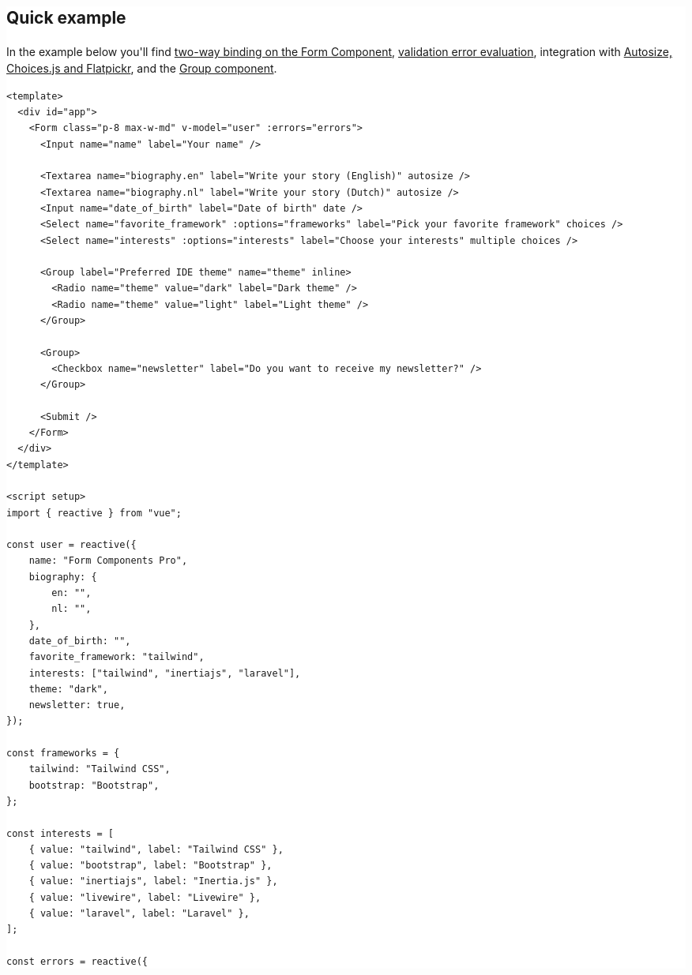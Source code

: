 ## Quick example

In the example below you'll find [two-way binding on the Form Component](#use-v-model-on-the-form-component), [validation error evaluation](#errors-per-form), integration with [Autosize, Choices.js and Flatpickr](#integrations-with-third-party-libaries), and the [Group component](#group-component).

```vue
<template>
  <div id="app">
    <Form class="p-8 max-w-md" v-model="user" :errors="errors">
      <Input name="name" label="Your name" />

      <Textarea name="biography.en" label="Write your story (English)" autosize />
      <Textarea name="biography.nl" label="Write your story (Dutch)" autosize />
      <Input name="date_of_birth" label="Date of birth" date />
      <Select name="favorite_framework" :options="frameworks" label="Pick your favorite framework" choices />
      <Select name="interests" :options="interests" label="Choose your interests" multiple choices />

      <Group label="Preferred IDE theme" name="theme" inline>
        <Radio name="theme" value="dark" label="Dark theme" />
        <Radio name="theme" value="light" label="Light theme" />
      </Group>

      <Group>
        <Checkbox name="newsletter" label="Do you want to receive my newsletter?" />
      </Group>

      <Submit />
    </Form>
  </div>
</template>

<script setup>
import { reactive } from "vue";

const user = reactive({
    name: "Form Components Pro",
    biography: {
        en: "",
        nl: "",
    },
    date_of_birth: "",
    favorite_framework: "tailwind",
    interests: ["tailwind", "inertiajs", "laravel"],
    theme: "dark",
    newsletter: true,
});

const frameworks = {
    tailwind: "Tailwind CSS",
    bootstrap: "Bootstrap",
};

const interests = [
    { value: "tailwind", label: "Tailwind CSS" },
    { value: "bootstrap", label: "Bootstrap" },
    { value: "inertiajs", label: "Inertia.js" },
    { value: "livewire", label: "Livewire" },
    { value: "laravel", label: "Laravel" },
];

const errors = reactive({
```